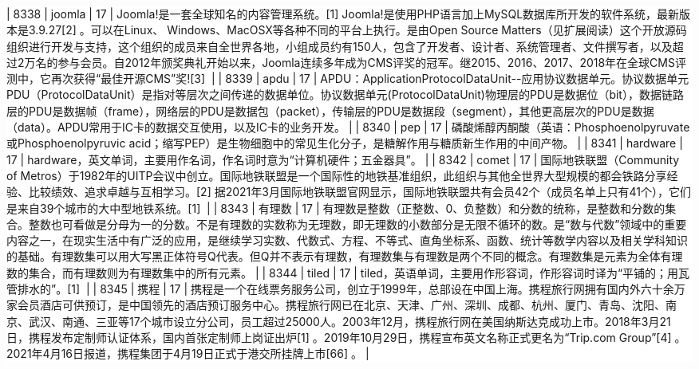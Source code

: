 | 8338 | joomla      | 17   | Joomla!是一套全球知名的内容管理系统。[1] Joomla!是使用PHP语言加上MySQL数据库所开发的软件系统，最新版本是3.9.27[2] 。可以在Linux、 Windows、MacOSX等各种不同的平台上执行。是由Open Source Matters（见扩展阅读）这个开放源码组织进行开发与支持，这个组织的成员来自全世界各地，小组成员约有150人，包含了开发者、设计者、系统管理者、文件撰写者，以及超过2万名的参与会员。自2012年颁奖典礼开始以来，Joomla连续多年成为CMS评奖的冠军。继2015、2016、2017、2018年在全球CMS评测中，它再次获得“最佳开源CMS”奖![3]                                                                                                                                                                                                                                                                                                                                                                                      |
| 8339 | apdu        | 17   | APDU：ApplicationProtocolDataUnit--应用协议数据单元。协议数据单元PDU（ProtocolDataUnit）是指对等层次之间传递的数据单位。协议数据单元(ProtocolDataUnit)物理层的PDU是数据位（bit），数据链路层的PDU是数据帧（frame），网络层的PDU是数据包（packet），传输层的PDU是数据段（segment），其他更高层次的PDU是数据（data）。APDU常用于IC卡的数据交互使用，以及IC卡的业务开发。                                                                                                                                                                                                                                                                                                                                                                                                                                                        |
| 8340 | pep         | 17   | 磷酸烯醇丙酮酸（英语：Phosphoenolpyruvate或Phosphoenolpyruvic acid；缩写PEP）是生物细胞中的常见生化分子，是糖解作用与糖质新生作用的中间产物。                                                                                                                                                                                                                                                                                                                                                                                                                                                                                                                                                                                                         |
| 8341 | hardware    | 17   | hardware，英文单词，主要用作名词，作名词时意为“计算机硬件；五金器具”。                                                                                                                                                                                                                                                                                                                                                                                                                                                                                                                                                                                                                                                              |
| 8342 | comet       | 17   | 国际地铁联盟（Community of Metros）于1982年的UITP会议中创立。国际地铁联盟是一个国际性的地铁基准组织，此组织与其他全世界大型规模的都会铁路分享经验、比较绩效、追求卓越与互相学习。[2] 据2021年3月国际地铁联盟官网显示，国际地铁联盟共有会员42个（成员名单上只有41个），它们是来自39个城市的大中型地铁系统。[1]                                                                                                                                                                                                                                                                                                                                                                                                                                                                                                                         |
| 8343 | 有理数         | 17   | 有理数是整数（正整数、0、负整数）和分数的统称，是整数和分数的集合。整数也可看做是分母为一的分数。不是有理数的实数称为无理数，即无理数的小数部分是无限不循环的数。是“数与代数”领域中的重要内容之一，在现实生活中有广泛的应用，是继续学习实数、代数式、方程、不等式、直角坐标系、函数、统计等数学内容以及相关学科知识的基础。有理数集可以用大写黑正体符号Q代表。但Q并不表示有理数，有理数集与有理数是两个不同的概念。有理数集是元素为全体有理数的集合，而有理数则为有理数集中的所有元素。                                                                                                                                                                                                                                                                                                                                                                                                                                                        |
| 8344 | tiled       | 17   | tiled，英语单词，主要用作形容词，作形容词时译为“平铺的；用瓦管排水的”。[1]                                                                                                                                                                                                                                                                                                                                                                                                                                                                                                                                                                                                                                                            |
| 8345 | 携程          | 17   | 携程是一个在线票务服务公司，创立于1999年，总部设在中国上海。携程旅行网拥有国内外六十余万家会员酒店可供预订，是中国领先的酒店预订服务中心。携程旅行网已在北京、天津、广州、深圳、成都、杭州、厦门、青岛、沈阳、南京、武汉、南通、三亚等17个城市设立分公司，员工超过25000人。2003年12月，携程旅行网在美国纳斯达克成功上市。2018年3月21日，携程发布定制师认证体系，国内首张定制师上岗证出炉[1] 。2019年10月29日，携程宣布英文名称正式更名为“Trip.com Group”[4] 。2021年4月16日报道，携程集团于4月19日正式于港交所挂牌上市[66] 。                                                                                                                                                                                                                                                                                                                                                                                                    |